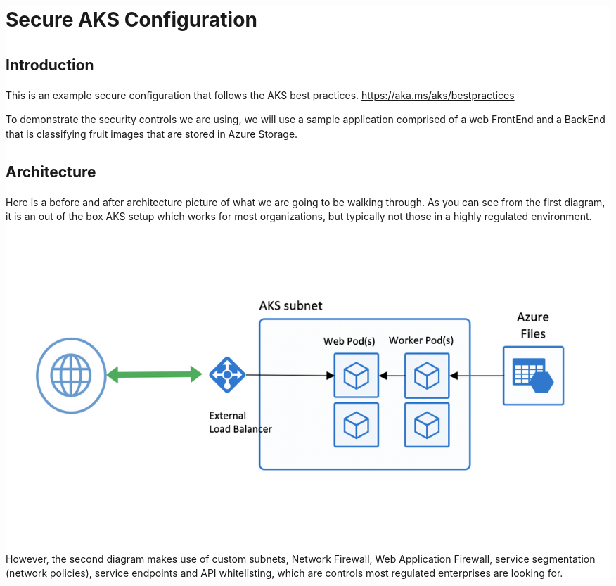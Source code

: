 # Secure AKS Configuration

## Introduction 
This is an example secure configuration that follows the AKS best practices. https://aka.ms/aks/bestpractices

To demonstrate the security controls we are using, we will use a sample application comprised of a web FrontEnd and a BackEnd that is classifying fruit images that are stored in Azure Storage.

## Architecture

Here is a before and after architecture picture of what we are going to be walking through. As you can see from the first diagram, it is an out of the box AKS setup which works for most organizations, but typically not those in a highly regulated environment.

![AKS Before](img/aks-before.png "AKS Before")

However, the second diagram makes use of custom subnets, Network Firewall, Web Application Firewall, service segmentation (network policies), service endpoints and API whitelisting, which are controls most regulated enterprises are looking for.
